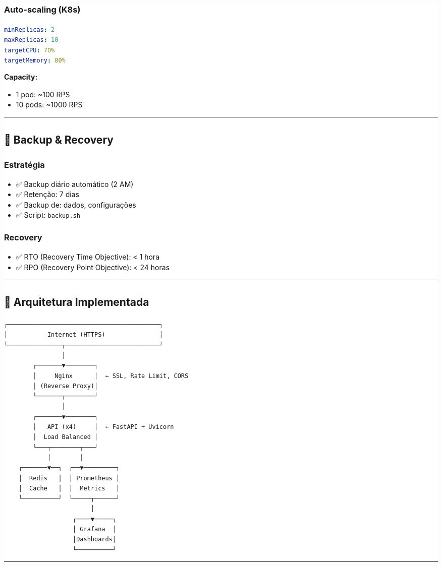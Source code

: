 ### **Auto-scaling (K8s)**
```yaml
minReplicas: 2
maxReplicas: 10
targetCPU: 70%
targetMemory: 80%
```

**Capacity:**
- 1 pod: ~100 RPS
- 10 pods: ~1000 RPS

---

## 💾 **Backup & Recovery**

### **Estratégia**
- ✅ Backup diário automático (2 AM)
- ✅ Retenção: 7 dias
- ✅ Backup de: dados, configurações
- ✅ Script: `backup.sh`

### **Recovery**
- ✅ RTO (Recovery Time Objective): < 1 hora
- ✅ RPO (Recovery Point Objective): < 24 horas

---

## 🎯 **Arquitetura Implementada**

```
┌──────────────────────────────────────────┐
│           Internet (HTTPS)               │
└───────────────┬──────────────────────────┘
                │
        ┌───────▼────────┐
        │     Nginx      │  ← SSL, Rate Limit, CORS
        │ (Reverse Proxy)│
        └───────┬────────┘
                │
        ┌───────▼────────┐
        │   API (x4)     │  ← FastAPI + Uvicorn
        │  Load Balanced │
        └───┬────────┬───┘
            │        │
    ┌───────▼──┐  ┌──▼─────────┐
    │  Redis   │  │ Prometheus │
    │  Cache   │  │  Metrics   │
    └──────────┘  └─────┬──────┘
                        │
                   ┌────▼─────┐
                   │ Grafana  │
                   │Dashboards│
                   └──────────┘
```

---